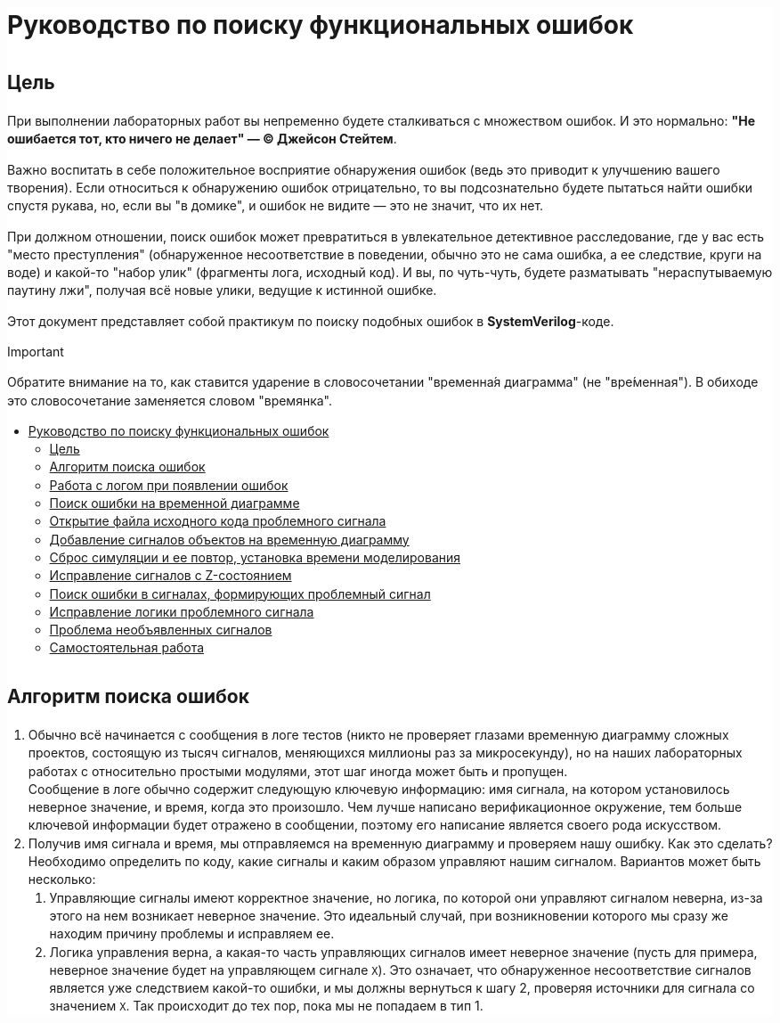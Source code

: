 # Руководство по поиску функциональных ошибок

## Цель

При выполнении лабораторных работ вы непременно будете сталкиваться с множеством ошибок. И это нормально: **"Не ошибается тот, кто ничего не делает" — © Джейсон Стейтем**.

Важно воспитать в себе положительное восприятие обнаружения ошибок (ведь это приводит к улучшению вашего творения). Если относиться к обнаружению ошибок отрицательно, то вы подсознательно будете пытаться найти ошибки спустя рукава, но, если вы "в домике", и ошибок не видите — это не значит, что их нет.

При должном отношении, поиск ошибок может превратиться в увлекательное детективное расследование, где у вас есть "место преступления" (обнаруженное несоответствие в поведении, обычно это не сама ошибка, а ее следствие, круги на воде) и какой-то "набор улик" (фрагменты лога, исходный код). И вы, по чуть-чуть, будете разматывать "нераспутываемую паутину лжи", получая всё новые улики, ведущие к истинной ошибке.

Этот документ представляет собой практикум по поиску подобных ошибок в **SystemVerilog**-коде.

> [!IMPORTANT]
> Обратите внимание на то, как ставится ударение в словосочетании "временна́я диаграмма" (не "вре́менная"). В обиходе это словосочетание заменяется словом "времянка".

- [Руководство по поиску функциональных ошибок](#руководство-по-поиску-функциональных-ошибок)
  - [Цель](#цель)
  - [Алгоритм поиска ошибок](#алгоритм-поиска-ошибок)
  - [Работа с логом при появлении ошибок](#работа-с-логом-при-появлении-ошибок)
  - [Поиск ошибки на временной диаграмме](#поиск-ошибки-на-временной-диаграмме)
  - [Открытие файла исходного кода проблемного сигнала](#открытие-файла-исходного-кода-проблемного-сигнала)
  - [Добавление сигналов объектов на временную диаграмму](#добавление-сигналов-объектов-на-временную-диаграмму)
  - [Сброс симуляции и ее повтор, установка времени моделирования](#сброс-симуляции-и-ее-повтор-установка-времени-моделирования)
  - [Исправление сигналов с Z-состоянием](#исправление-сигналов-с-z-состоянием)
  - [Поиск ошибки в сигналах, формирующих проблемный сигнал](#поиск-ошибки-в-сигналах-формирующих-проблемный-сигнал)
  - [Исправление логики проблемного сигнала](#исправление-логики-проблемного-сигнала)
  - [Проблема необъявленных сигналов](#проблема-необъявленных-сигналов)
  - [Самостоятельная работа](#самостоятельная-работа)

## Алгоритм поиска ошибок

1. Обычно всё начинается с сообщения в логе тестов (никто не проверяет глазами временную диаграмму сложных проектов, состоящую из тысяч сигналов, меняющихся миллионы раз за микросекунду), но на наших лабораторных работах с относительно простыми модулями, этот шаг иногда может быть и пропущен.  
Сообщение в логе обычно содержит следующую ключевую информацию: имя сигнала, на котором установилось неверное значение, и время, когда это произошло. Чем лучше написано верификационное окружение, тем больше ключевой информации будет отражено в сообщении, поэтому его написание является своего рода искусством.
2. Получив имя сигнала и время, мы отправляемся на временную диаграмму и проверяем нашу ошибку. Как это сделать? Необходимо определить по коду, какие сигналы и каким образом управляют нашим сигналом. Вариантов может быть несколько:
   1. Управляющие сигналы имеют корректное значение, но логика, по которой они управляют сигналом неверна, из-за этого на нем возникает неверное значение.
   Это идеальный случай, при возникновении которого мы сразу же находим причину проблемы и исправляем ее.
   2. Логика управления верна, а какая-то часть управляющих сигналов имеет неверное значение (пусть для примера, неверное значение будет на управляющем сигнале `X`). Это означает, что обнаруженное несоответствие сигналов является уже следствием какой-то ошибки, и мы должны вернуться к шагу 2, проверяя источники для сигнала со значением `X`. Так происходит до тех пор, пока мы не попадаем в тип 1.